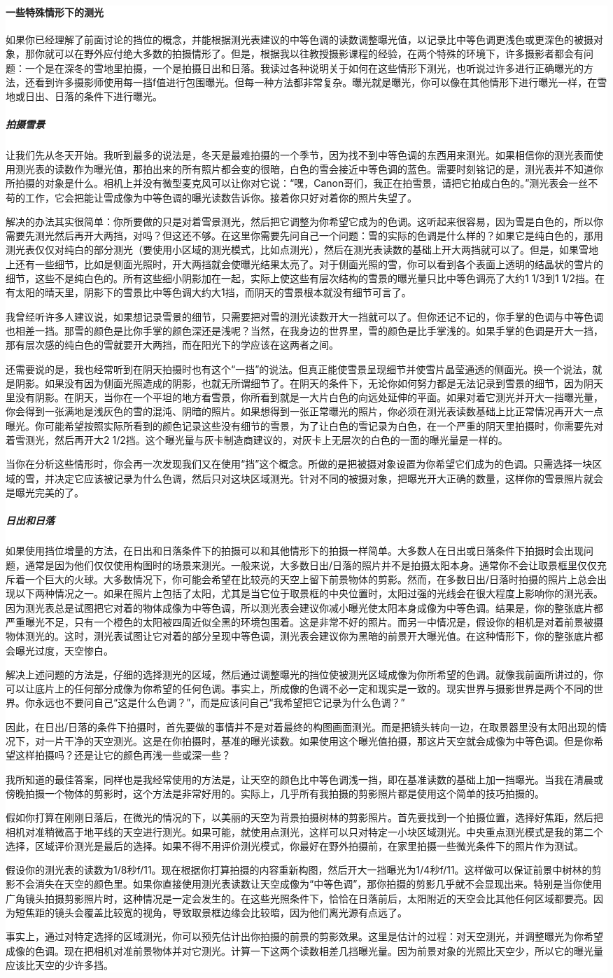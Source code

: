 

#### 一些特殊情形下的测光  

​		如果你已经理解了前面讨论的挡位的概念，并能根据测光表建议的中等色调的读数调整曝光值，以记录比中等色调更浅色或更深色的被摄对象，那你就可以在野外应付绝大多数的拍摄情形了。但是，根据我以往教授摄影课程的经验，在两个特殊的环境下，许多摄影者都会有问题：一个是在深冬的雪地里拍摄，一个是拍摄日出和日落。我读过各种说明关于如何在这些情形下测光，也听说过许多进行正确曝光的方法，还看到许多摄影师使用每一挡f值进行包围曝光。但每一种方法都非常复杂。曝光就是曝光，你可以像在其他情形下进行曝光一样，在雪地或日出、日落的条件下进行曝光。



##### 拍摄雪景

​		让我们先从冬天开始。我听到最多的说法是，冬天是最难拍摄的一个季节，因为找不到中等色调的东西用来测光。如果相信你的测光表而使用测光表的读数作为曝光值，那拍出来的所有照片都会变的很暗，白色的雪会接近中等色调的蓝色。需要时刻铭记的是，测光表并不知道你所拍摄的对象是什么。相机上并没有微型麦克风可以让你对它说：“嘿，Canon哥们，我正在拍雪景，请把它拍成白色的。”测光表会一丝不苟的工作，它会把能让雪成像为中等色调的曝光读数告诉你。接着你只好对着你的照片失望了。

​		解决的办法其实很简单：你所要做的只是对着雪景测光，然后把它调整为你希望它成为的色调。这听起来很容易，因为雪是白色的，所以你需要先测光然后再开大两挡，对吗？但这还不够。在这里你需要先问自己一个问题：雪的实际的色调是什么样的？如果它是纯白色的，那用测光表仅仅对纯白的部分测光（要使用小区域的测光模式，比如点测光），然后在测光表读数的基础上开大两挡就可以了。但是，如果雪地上还有一些细节，比如是侧面光照时，开大两挡就会使曝光结果太亮了。对于侧面光照的雪，你可以看到各个表面上透明的结晶状的雪片的细节，这些不是纯白色的。所有这些细小阴影加在一起，实际上使这些有层次结构的雪景的曝光量只比中等色调亮了大约1 1/3到1 1/2挡。在有太阳的晴天里，阴影下的雪景比中等色调大约大1挡，而阴天的雪景根本就没有细节可言了。

​		我曾经听许多人建议说，如果想记录雪景的细节，只需要把对雪的测光读数开大一挡就可以了。但你还记不记的，你手掌的色调与中等色调也相差一挡。那雪的颜色是比你手掌的颜色深还是浅呢？当然，在我身边的世界里，雪的颜色是比手掌浅的。如果手掌的色调是开大一挡，那有层次感的纯白色的雪就要开大两挡，而在阳光下的学应该在这两者之间。

​		还需要说的是，我也经常听到在阴天拍摄时也有这个“一挡”的说法。但真正能使雪景呈现细节并使雪片晶莹通透的侧面光。换一个说法，就是阴影。如果没有因为侧面光照造成的阴影，也就无所谓细节了。在阴天的条件下，无论你如何努力都是无法记录到雪景的细节，因为阴天里没有阴影。在阴天，当你在一个平坦的地方看雪景，你所看到就是一大片白色的向远处延伸的平面。如果对着它测光并开大一挡曝光量，你会得到一张满地是浅灰色的雪的混沌、阴暗的照片。如果想得到一张正常曝光的照片，你必须在测光表读数基础上比正常情况再开大一点曝光。你可能希望按照实际所看到的颜色记录这些没有细节的雪景，为了让白色的雪记录为白色，在一个严重的阴天里拍摄时，你需要先对着雪测光，然后再开大2 1/2挡。这个曝光量与灰卡制造商建议的，对灰卡上无层次的白色的一面的曝光量是一样的。

​		当你在分析这些情形时，你会再一次发现我们又在使用“挡”这个概念。所做的是把被摄对象设置为你希望它们成为的色调。只需选择一块区域的雪，并决定它应该被记录为什么色调，然后只对这块区域测光。针对不同的被摄对象，把曝光开大正确的数量，这样你的雪景照片就会是曝光完美的了。



##### 日出和日落

​		如果使用挡位增量的方法，在日出和日落条件下的拍摄可以和其他情形下的拍摄一样简单。大多数人在日出或日落条件下拍摄时会出现问题，通常是因为他们仅仅使用构图时的场景来测光。一般来说，大多数日出/日落的照片并不是拍摄太阳本身。通常你不会让取景框里仅仅充斥着一个巨大的火球。大多数情况下，你可能会希望在比较亮的天空上留下前景物体的剪影。然而，在多数日出/日落时拍摄的照片上总会出现以下两种情况之一。如果在照片上包括了太阳，尤其是当它位于取景框的中央位置时，太阳过强的光线会在很大程度上影响你的测光表。因为测光表总是试图把它对着的物体成像为中等色调，所以测光表会建议你减小曝光使太阳本身成像为中等色调。结果是，你的整张底片都严重曝光不足，只有一个橙色的太阳被四周近似全黑的环境包围着。这是非常不好的照片。而另一中情况是，假设你的相机是对着前景被摄物体测光的。这时，测光表试图让它对着的部分呈现中等色调，测光表会建议你为黑暗的前景开大曝光值。在这种情形下，你的整张底片都会曝光过度，天空惨白。

​		解决上述问题的方法是，仔细的选择测光的区域，然后通过调整曝光的挡位使被测光区域成像为你所希望的色调。就像我前面所讲过的，你可以让底片上的任何部分成像为你希望的任何色调。事实上，所成像的色调不必一定和现实是一致的。现实世界与摄影世界是两个不同的世界。你永远也不要问自己“这是什么色调？”，而是应该问自己“我希望把它记录为什么色调？”

​		因此，在日出/日落的条件下拍摄时，首先要做的事情并不是对着最终的构图画面测光。而是把镜头转向一边，在取景器里没有太阳出现的情况下，对一片干净的天空测光。这是在你拍摄时，基准的曝光读数。如果使用这个曝光值拍摄，那这片天空就会成像为中等色调。但是你希望这样拍摄吗？还是让它的颜色再浅一些或深一些？

​		我所知道的最佳答案，同样也是我经常使用的方法是，让天空的颜色比中等色调浅一挡，即在基准读数的基础上加一挡曝光。当我在清晨或傍晚拍摄一个物体的剪影时，这个方法是非常好用的。实际上，几乎所有我拍摄的剪影照片都是使用这个简单的技巧拍摄的。

​		假如你打算在刚刚日落后，在微光的情况的下，以美丽的天空为背景拍摄树林的剪影照片。首先要找到一个拍摄位置，选择好焦距，然后把相机对准稍微高于地平线的天空进行测光。如果可能，就使用点测光，这样可以只对特定一小块区域测光。中央重点测光模式是我的第二个选择，区域评价测光是最后的选择。如果不得不用评价测光模式，你最好在野外拍摄前，在家里拍摄一些微光条件下的照片作为测试。

​		假设你的测光表的读数为1/8秒f/11。现在根据你打算拍摄的内容重新构图，然后开大一挡曝光为1/4秒f/11。这样做可以保证前景中树林的剪影不会消失在天空的颜色里。如果你直接使用测光表读数让天空成像为“中等色调”，那你拍摄的剪影几乎就不会显现出来。特别是当你使用广角镜头拍摄剪影照片时，这种情况是一定会发生的。在这些光照条件下，恰恰在日落前后，太阳附近的天空会比其他任何区域都要亮。因为短焦距的镜头会覆盖比较宽的视角，导致取景框边缘会比较暗，因为他们离光源有点远了。

​		事实上，通过对特定选择的区域测光，你可以预先估计出你拍摄的前景的剪影效果。这里是估计的过程：对天空测光，并调整曝光为你希望成像的色调。现在把相机对准前景物体并对它测光。计算一下这两个读数相差几挡曝光量。因为前景对象的光照比天空少，所以它的曝光量应该比天空的少许多挡。
